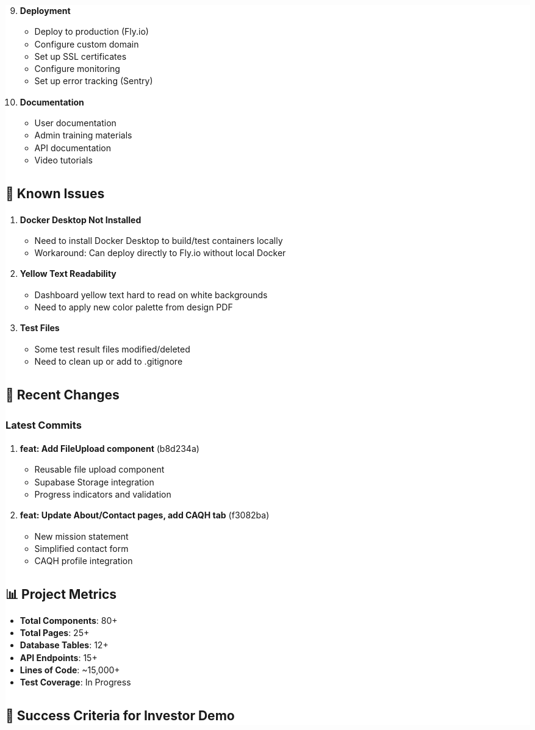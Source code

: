 9. **Deployment**
   - Deploy to production (Fly.io)
   - Configure custom domain
   - Set up SSL certificates
   - Configure monitoring
   - Set up error tracking (Sentry)

10. **Documentation**
    - User documentation
    - Admin training materials
    - API documentation
    - Video tutorials

## 🐛 Known Issues

1. **Docker Desktop Not Installed**
   - Need to install Docker Desktop to build/test containers locally
   - Workaround: Can deploy directly to Fly.io without local Docker

2. **Yellow Text Readability**
   - Dashboard yellow text hard to read on white backgrounds
   - Need to apply new color palette from design PDF

3. **Test Files**
   - Some test result files modified/deleted
   - Need to clean up or add to .gitignore

## 🔄 Recent Changes

### Latest Commits
1. **feat: Add FileUpload component** (b8d234a)
   - Reusable file upload component
   - Supabase Storage integration
   - Progress indicators and validation

2. **feat: Update About/Contact pages, add CAQH tab** (f3082ba)
   - New mission statement
   - Simplified contact form
   - CAQH profile integration

## 📊 Project Metrics

- **Total Components**: 80+
- **Total Pages**: 25+
- **Database Tables**: 12+
- **API Endpoints**: 15+
- **Lines of Code**: ~15,000+
- **Test Coverage**: In Progress

## 🎯 Success Criteria for Investor Demo
